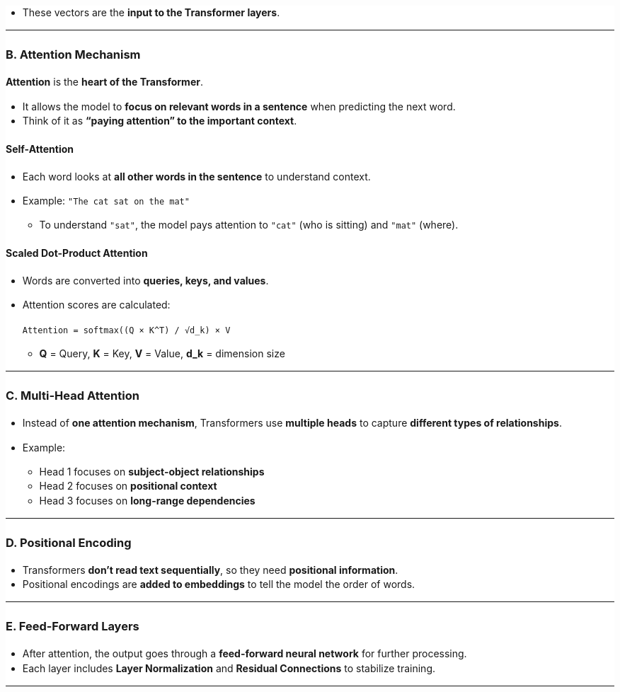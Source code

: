 * These vectors are the **input to the Transformer layers**.

---

### **B. Attention Mechanism**

**Attention** is the **heart of the Transformer**.

* It allows the model to **focus on relevant words in a sentence** when predicting the next word.
* Think of it as **“paying attention” to the important context**.

#### **Self-Attention**

* Each word looks at **all other words in the sentence** to understand context.
* Example: `"The cat sat on the mat"`

  * To understand `"sat"`, the model pays attention to `"cat"` (who is sitting) and `"mat"` (where).

#### **Scaled Dot-Product Attention**

* Words are converted into **queries, keys, and values**.
* Attention scores are calculated:

  ```
  Attention = softmax((Q × K^T) / √d_k) × V
  ```

  * **Q** = Query, **K** = Key, **V** = Value, **d_k** = dimension size

---

### **C. Multi-Head Attention**

* Instead of **one attention mechanism**, Transformers use **multiple heads** to capture **different types of relationships**.
* Example:

  * Head 1 focuses on **subject-object relationships**
  * Head 2 focuses on **positional context**
  * Head 3 focuses on **long-range dependencies**

---

### **D. Positional Encoding**

* Transformers **don’t read text sequentially**, so they need **positional information**.
* Positional encodings are **added to embeddings** to tell the model the order of words.

---

### **E. Feed-Forward Layers**

* After attention, the output goes through a **feed-forward neural network** for further processing.
* Each layer includes **Layer Normalization** and **Residual Connections** to stabilize training.

---
